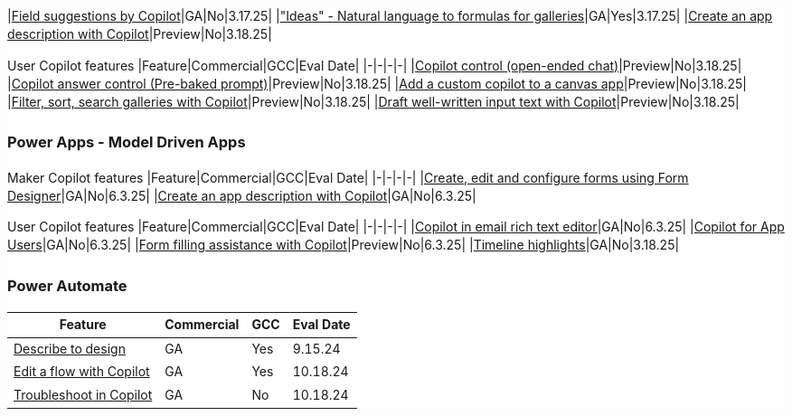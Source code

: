 |[Field suggestions by Copilot](https://learn.microsoft.com/en-us/power-apps/maker/canvas-apps/ai-field-suggestions)|GA|No|3.17.25|
|["Ideas" - Natural language to formulas for galleries](https://learn.microsoft.com/en-us/power-apps/maker/canvas-apps/power-apps-ideas-transform)|GA|Yes|3.17.25|
|[Create an app description with Copilot](https://learn.microsoft.com/en-us/power-apps/maker/canvas-apps/save-publish-app#create-an-app-description-with-copilot-preview)|Preview|No|3.18.25|

User Copilot features
|Feature|Commercial|GCC|Eval Date|
|-|-|-|-|
|[Copilot control (open-ended chat)](https://learn.microsoft.com/en-us/power-apps/maker/canvas-apps/add-ai-copilot)|Preview|No|3.18.25|
|[Copilot answer control (Pre-baked prompt)](https://learn.microsoft.com/en-us/power-apps/maker/canvas-apps/copilot-answer-control-overview)|Preview|No|3.18.25|
|[Add a custom copilot to a canvas app](https://learn.microsoft.com/en-us/power-apps/maker/canvas-apps/add-custom-copilot)|Preview|No|3.18.25|
|[Filter, sort, search galleries with Copilot](https://learn.microsoft.com/en-us/power-apps/user/smartgrid)|Preview|No|3.18.25|
|[Draft well-written input text with Copilot](https://learn.microsoft.com/en-us/power-apps/user/well-written-input-text-copilot)|Preview|No|3.18.25|

### Power Apps - Model Driven Apps
Maker Copilot features
|Feature|Commercial|GCC|Eval Date|
|-|-|-|-|
|[Create, edit and configure forms using Form Designer](https://learn.microsoft.com/en-us/power-apps/maker/model-driven-apps/create-and-edit-forms)|GA|No|6.3.25|
|[Create an app description with Copilot](https://learn.microsoft.com/en-us/power-apps/maker/model-driven-apps/build-first-model-driven-app#create-an-app-description-with-copilot)|GA|No|6.3.25|

User Copilot features
|Feature|Commercial|GCC|Eval Date|
|-|-|-|-|
|[Copilot in email rich text editor](https://learn.microsoft.com/en-us/power-apps/maker/model-driven-apps/use-copilot-email-assist)|GA|No|6.3.25|
|[Copilot for App Users](https://learn.microsoft.com/en-us/power-apps/maker/model-driven-apps/add-ai-copilot)|GA|No|6.3.25|
|[Form filling assistance with Copilot](https://learn.microsoft.com/en-us/power-apps/user/form-filling-assistance)|Preview|No|6.3.25|
|[Timeline highlights](https://learn.microsoft.com/en-us/power-apps/user/add-activities#use-timeline-highlights-powered-by-generative-ai)|GA|No|3.18.25|

### Power Automate
|Feature|Commercial|GCC|Eval Date|
|-|-|-|-|
|[Describe to design](https://learn.microsoft.com/en-us/power-automate/create-cloud-flow-from-description)|GA|Yes|9.15.24|
|[Edit a flow with Copilot](https://learn.microsoft.com/en-us/power-automate/get-started-with-copilot#edit-a-flow-using-the-designer-with-copilot-capabilities)|GA|Yes|10.18.24|
|[Troubleshoot in Copilot](https://learn.microsoft.com/en-us/power-automate/fix-flow-failures#troubleshoot-in-copilot)|GA|No|10.18.24|
